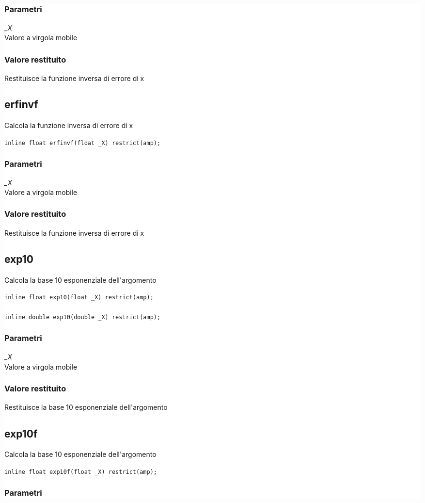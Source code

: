 ### <a name="parameters"></a>Parametri

*_X*<br/>
Valore a virgola mobile

### <a name="return-value"></a>Valore restituito

Restituisce la funzione inversa di errore di x

##  <a name="erfinvf"></a>  erfinvf

Calcola la funzione inversa di errore di x

```
inline float erfinvf(float _X) restrict(amp);
```

### <a name="parameters"></a>Parametri

*_X*<br/>
Valore a virgola mobile

### <a name="return-value"></a>Valore restituito

Restituisce la funzione inversa di errore di x

##  <a name="exp10"></a>  exp10

Calcola la base 10 esponenziale dell'argomento

```
inline float exp10(float _X) restrict(amp);

inline double exp10(double _X) restrict(amp);
```

### <a name="parameters"></a>Parametri

*_X*<br/>
Valore a virgola mobile

### <a name="return-value"></a>Valore restituito

Restituisce la base 10 esponenziale dell'argomento

##  <a name="exp10f"></a>  exp10f

Calcola la base 10 esponenziale dell'argomento

```
inline float exp10f(float _X) restrict(amp);
```

### <a name="parameters"></a>Parametri
